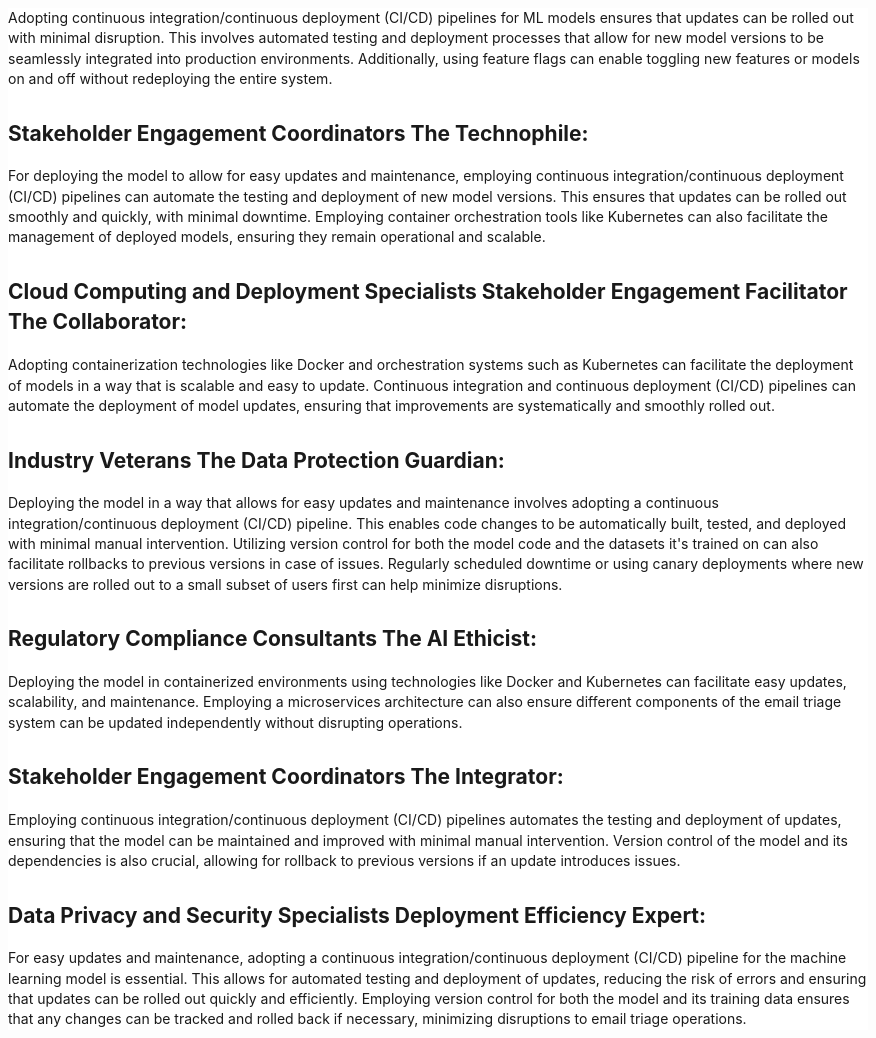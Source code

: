 Adopting continuous integration/continuous deployment (CI/CD) pipelines for ML models ensures that updates can be rolled out with minimal disruption. This involves automated testing and deployment processes that allow for new model versions to be seamlessly integrated into production environments. Additionally, using feature flags can enable toggling new features or models on and off without redeploying the entire system.
         
## Stakeholder Engagement Coordinators The Technophile: 

For deploying the model to allow for easy updates and maintenance, employing continuous integration/continuous deployment (CI/CD) pipelines can automate the testing and deployment of new model versions. This ensures that updates can be rolled out smoothly and quickly, with minimal downtime. Employing container orchestration tools like Kubernetes can also facilitate the management of deployed models, ensuring they remain operational and scalable.
         
## Cloud Computing and Deployment Specialists Stakeholder Engagement Facilitator The Collaborator: 

Adopting containerization technologies like Docker and orchestration systems such as Kubernetes can facilitate the deployment of models in a way that is scalable and easy to update. Continuous integration and continuous deployment (CI/CD) pipelines can automate the deployment of model updates, ensuring that improvements are systematically and smoothly rolled out.
         
## Industry Veterans The Data Protection Guardian: 

Deploying the model in a way that allows for easy updates and maintenance involves adopting a continuous integration/continuous deployment (CI/CD) pipeline. This enables code changes to be automatically built, tested, and deployed with minimal manual intervention. Utilizing version control for both the model code and the datasets it's trained on can also facilitate rollbacks to previous versions in case of issues. Regularly scheduled downtime or using canary deployments where new versions are rolled out to a small subset of users first can help minimize disruptions.
         
## Regulatory Compliance Consultants The AI Ethicist: 

Deploying the model in containerized environments using technologies like Docker and Kubernetes can facilitate easy updates, scalability, and maintenance. Employing a microservices architecture can also ensure different components of the email triage system can be updated independently without disrupting operations.
         
## Stakeholder Engagement Coordinators The Integrator: 

Employing continuous integration/continuous deployment (CI/CD) pipelines automates the testing and deployment of updates, ensuring that the model can be maintained and improved with minimal manual intervention. Version control of the model and its dependencies is also crucial, allowing for rollback to previous versions if an update introduces issues.
         
## Data Privacy and Security Specialists Deployment Efficiency Expert: 

For easy updates and maintenance, adopting a continuous integration/continuous deployment (CI/CD) pipeline for the machine learning model is essential. This allows for automated testing and deployment of updates, reducing the risk of errors and ensuring that updates can be rolled out quickly and efficiently. Employing version control for both the model and its training data ensures that any changes can be tracked and rolled back if necessary, minimizing disruptions to email triage operations.
         